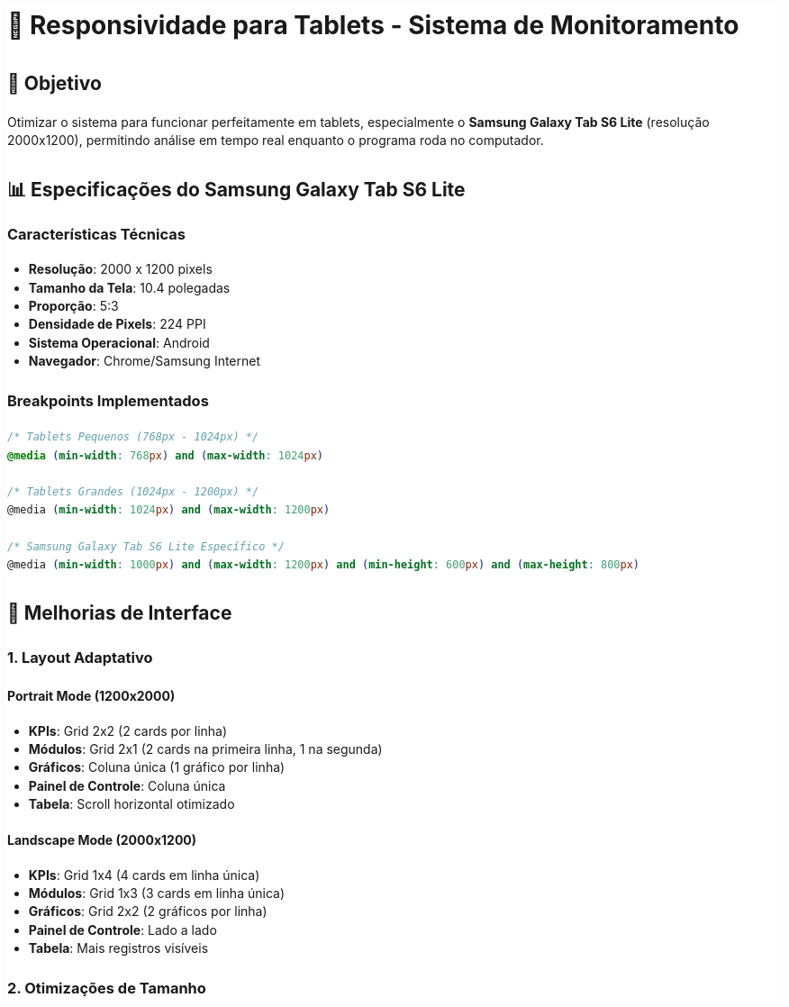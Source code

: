 # 📱 Responsividade para Tablets - Sistema de Monitoramento

## 🎯 Objetivo
Otimizar o sistema para funcionar perfeitamente em tablets, especialmente o **Samsung Galaxy Tab S6 Lite** (resolução 2000x1200), permitindo análise em tempo real enquanto o programa roda no computador.

## 📊 Especificações do Samsung Galaxy Tab S6 Lite

### Características Técnicas
- **Resolução**: 2000 x 1200 pixels
- **Tamanho da Tela**: 10.4 polegadas
- **Proporção**: 5:3
- **Densidade de Pixels**: 224 PPI
- **Sistema Operacional**: Android
- **Navegador**: Chrome/Samsung Internet

### Breakpoints Implementados
```css
/* Tablets Pequenos (768px - 1024px) */
@media (min-width: 768px) and (max-width: 1024px)

/* Tablets Grandes (1024px - 1200px) */
@media (min-width: 1024px) and (max-width: 1200px)

/* Samsung Galaxy Tab S6 Lite Específico */
@media (min-width: 1000px) and (max-width: 1200px) and (min-height: 600px) and (max-height: 800px)
```

## 🎨 Melhorias de Interface

### 1. **Layout Adaptativo**

#### Portrait Mode (1200x2000)
- **KPIs**: Grid 2x2 (2 cards por linha)
- **Módulos**: Grid 2x1 (2 cards na primeira linha, 1 na segunda)
- **Gráficos**: Coluna única (1 gráfico por linha)
- **Painel de Controle**: Coluna única
- **Tabela**: Scroll horizontal otimizado

#### Landscape Mode (2000x1200)
- **KPIs**: Grid 1x4 (4 cards em linha única)
- **Módulos**: Grid 1x3 (3 cards em linha única)
- **Gráficos**: Grid 2x2 (2 gráficos por linha)
- **Painel de Controle**: Lado a lado
- **Tabela**: Mais registros visíveis

### 2. **Otimizações de Tamanho**
